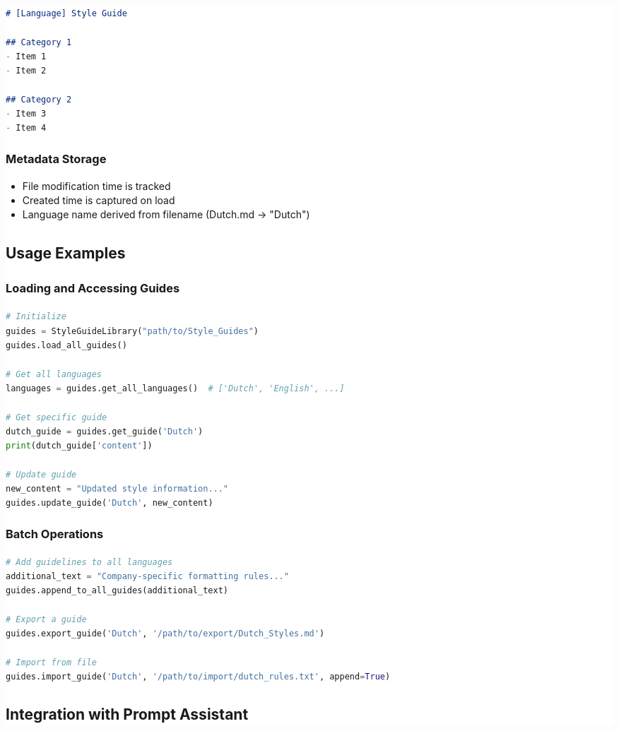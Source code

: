 ```markdown
# [Language] Style Guide

## Category 1
- Item 1
- Item 2

## Category 2
- Item 3
- Item 4
```

### Metadata Storage
- File modification time is tracked
- Created time is captured on load
- Language name derived from filename (Dutch.md → "Dutch")

## Usage Examples

### Loading and Accessing Guides
```python
# Initialize
guides = StyleGuideLibrary("path/to/Style_Guides")
guides.load_all_guides()

# Get all languages
languages = guides.get_all_languages()  # ['Dutch', 'English', ...]

# Get specific guide
dutch_guide = guides.get_guide('Dutch')
print(dutch_guide['content'])

# Update guide
new_content = "Updated style information..."
guides.update_guide('Dutch', new_content)
```

### Batch Operations
```python
# Add guidelines to all languages
additional_text = "Company-specific formatting rules..."
guides.append_to_all_guides(additional_text)

# Export a guide
guides.export_guide('Dutch', '/path/to/export/Dutch_Styles.md')

# Import from file
guides.import_guide('Dutch', '/path/to/import/dutch_rules.txt', append=True)
```

## Integration with Prompt Assistant
